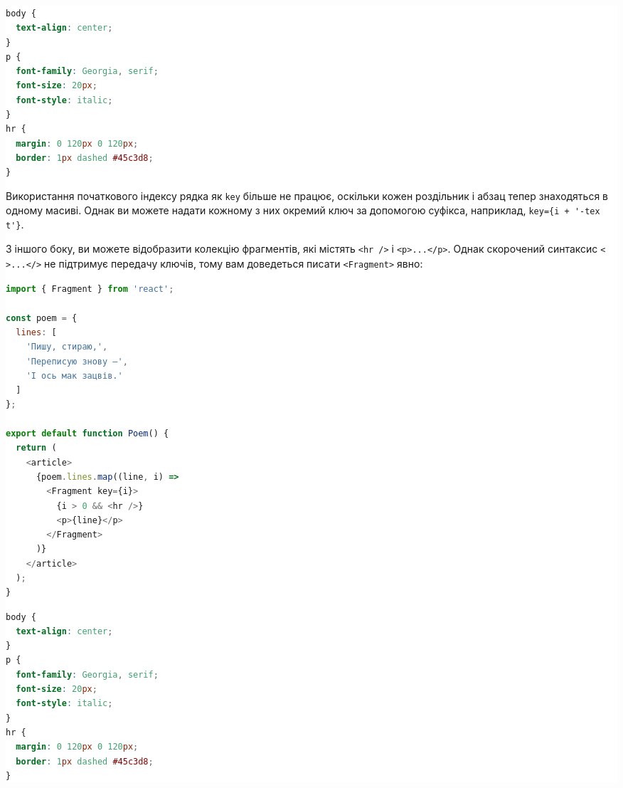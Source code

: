 ```css
body {
  text-align: center;
}
p {
  font-family: Georgia, serif;
  font-size: 20px;
  font-style: italic;
}
hr {
  margin: 0 120px 0 120px;
  border: 1px dashed #45c3d8;
}
```

</Sandpack>

Використання початкового індексу рядка як `key` більше не працює, оскільки кожен роздільник і абзац тепер знаходяться в одному масиві. Однак ви можете надати кожному з них окремий ключ за допомогою суфікса, наприклад, `key={i + '-text'}`.

З іншого боку, ви можете відобразити колекцію фрагментів, які містять `<hr />` і `<p>...</p>`. Однак скорочений синтаксис `<>...</>` не підтримує передачу ключів, тому вам доведеться писати `<Fragment>` явно:

<Sandpack>

```js
import { Fragment } from 'react';

const poem = {
  lines: [
    'Пишу, стираю,',
    'Переписую знову —',
    'І ось мак зацвів.'
  ]
};

export default function Poem() {
  return (
    <article>
      {poem.lines.map((line, i) =>
        <Fragment key={i}>
          {i > 0 && <hr />}
          <p>{line}</p>
        </Fragment>
      )}
    </article>
  );
}
```

```css
body {
  text-align: center;
}
p {
  font-family: Georgia, serif;
  font-size: 20px;
  font-style: italic;
}
hr {
  margin: 0 120px 0 120px;
  border: 1px dashed #45c3d8;
}
```
